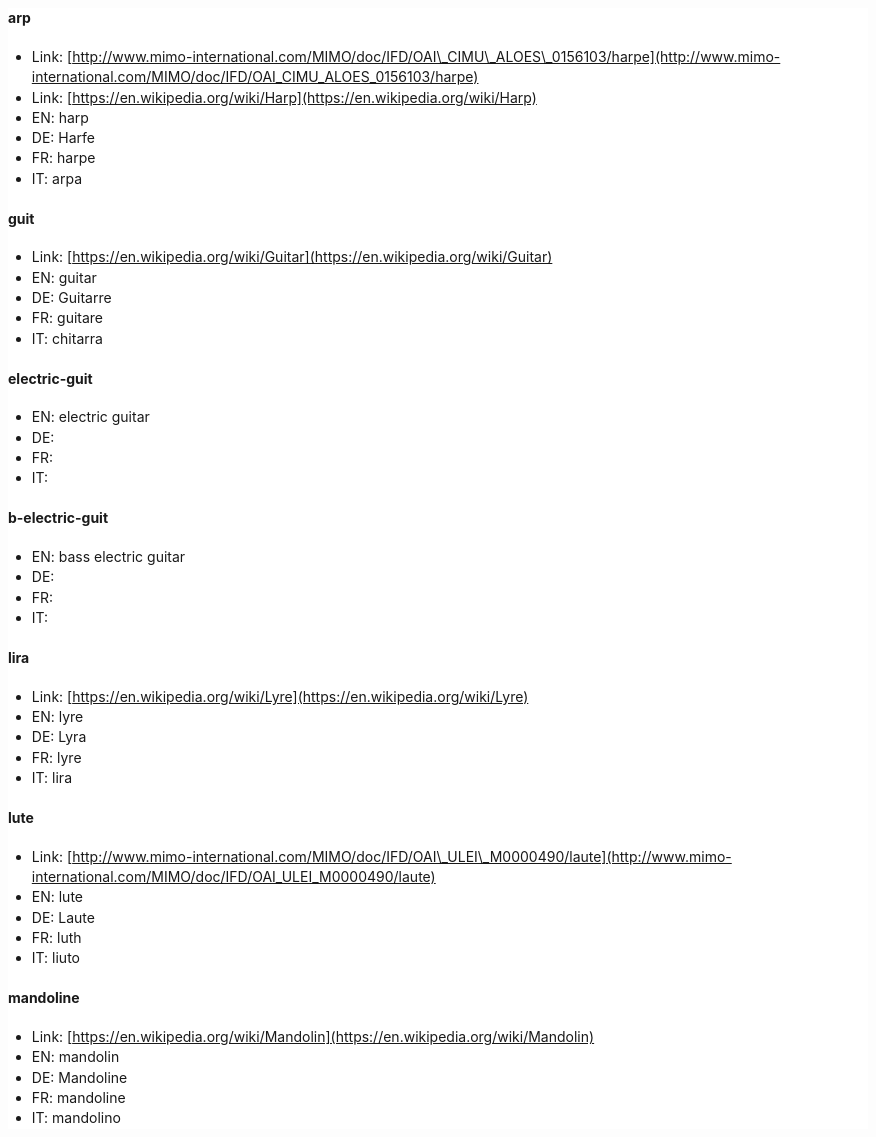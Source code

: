 #### arp

- Link: [http://www.mimo-international.com/MIMO/doc/IFD/OAI\_CIMU\_ALOES\_0156103/harpe](http://www.mimo-international.com/MIMO/doc/IFD/OAI_CIMU_ALOES_0156103/harpe)
- Link: [https://en.wikipedia.org/wiki/Harp](https://en.wikipedia.org/wiki/Harp)
- EN: harp
- DE: Harfe
- FR: harpe
- IT: arpa

#### guit

- Link: [https://en.wikipedia.org/wiki/Guitar](https://en.wikipedia.org/wiki/Guitar)
- EN: guitar
- DE: Guitarre
- FR: guitare
- IT: chitarra

#### electric-guit

- EN: electric guitar
- DE:
- FR:
- IT:

#### b-electric-guit

- EN: bass electric guitar
- DE:
- FR:
- IT:

#### lira

- Link: [https://en.wikipedia.org/wiki/Lyre](https://en.wikipedia.org/wiki/Lyre)
- EN: lyre
- DE: Lyra
- FR: lyre
- IT: lira

#### lute

- Link: [http://www.mimo-international.com/MIMO/doc/IFD/OAI\_ULEI\_M0000490/laute](http://www.mimo-international.com/MIMO/doc/IFD/OAI_ULEI_M0000490/laute)
- EN: lute
- DE: Laute
- FR: luth
- IT: liuto

#### mandoline

- Link: [https://en.wikipedia.org/wiki/Mandolin](https://en.wikipedia.org/wiki/Mandolin)
- EN: mandolin
- DE: Mandoline
- FR: mandoline
- IT: mandolino
